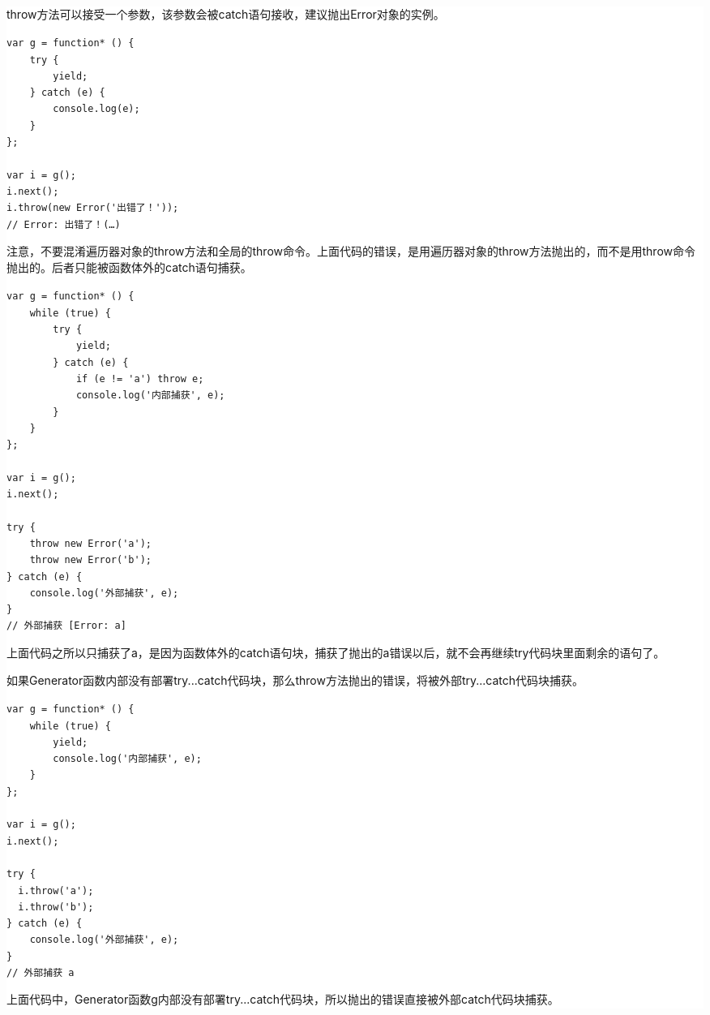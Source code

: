 throw方法可以接受一个参数，该参数会被catch语句接收，建议抛出Error对象的实例。
```
var g = function* () {  
    try {    
        yield;  
    } catch (e) {    
        console.log(e);  
    } 
};

var i = g(); 
i.next(); 
i.throw(new Error('出错了！')); 
// Error: 出错了！(…)
```
注意，不要混淆遍历器对象的throw方法和全局的throw命令。上面代码的错误，是用遍历器对象的throw方法抛出的，而不是用throw命令抛出的。后者只能被函数体外的catch语句捕获。
```
var g = function* () {  
    while (true) {    
        try {      
            yield;    
        } catch (e) {      
            if (e != 'a') throw e;      
            console.log('内部捕获', e);    
        }  
    } 
};

var i = g(); 
i.next();

try {  
    throw new Error('a');  
    throw new Error('b'); 
} catch (e) {  
    console.log('外部捕获', e); 
} 
// 外部捕获 [Error: a]
```
上面代码之所以只捕获了a，是因为函数体外的catch语句块，捕获了抛出的a错误以后，就不会再继续try代码块里面剩余的语句了。

如果Generator函数内部没有部署try...catch代码块，那么throw方法抛出的错误，将被外部try...catch代码块捕获。
```
var g = function* () {  
    while (true) {    
        yield;    
        console.log('内部捕获', e);  
    } 
};

var i = g(); 
i.next();

try {
  i.throw('a');  
  i.throw('b'); 
} catch (e) {  
    console.log('外部捕获', e); 
} 
// 外部捕获 a
```
上面代码中，Generator函数g内部没有部署try...catch代码块，所以抛出的错误直接被外部catch代码块捕获。
